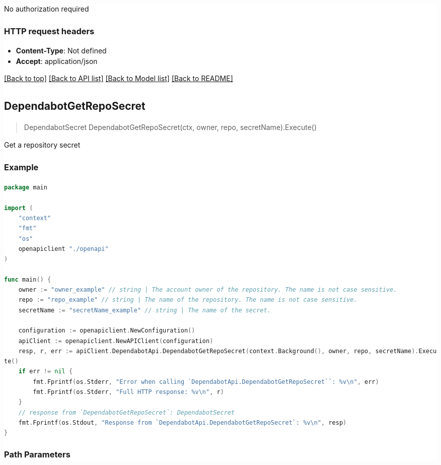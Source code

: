 No authorization required

### HTTP request headers

- **Content-Type**: Not defined
- **Accept**: application/json

[[Back to top]](#) [[Back to API list]](../README.md#documentation-for-api-endpoints)
[[Back to Model list]](../README.md#documentation-for-models)
[[Back to README]](../README.md)


## DependabotGetRepoSecret

> DependabotSecret DependabotGetRepoSecret(ctx, owner, repo, secretName).Execute()

Get a repository secret



### Example

```go
package main

import (
    "context"
    "fmt"
    "os"
    openapiclient "./openapi"
)

func main() {
    owner := "owner_example" // string | The account owner of the repository. The name is not case sensitive.
    repo := "repo_example" // string | The name of the repository. The name is not case sensitive.
    secretName := "secretName_example" // string | The name of the secret.

    configuration := openapiclient.NewConfiguration()
    apiClient := openapiclient.NewAPIClient(configuration)
    resp, r, err := apiClient.DependabotApi.DependabotGetRepoSecret(context.Background(), owner, repo, secretName).Execute()
    if err != nil {
        fmt.Fprintf(os.Stderr, "Error when calling `DependabotApi.DependabotGetRepoSecret``: %v\n", err)
        fmt.Fprintf(os.Stderr, "Full HTTP response: %v\n", r)
    }
    // response from `DependabotGetRepoSecret`: DependabotSecret
    fmt.Fprintf(os.Stdout, "Response from `DependabotApi.DependabotGetRepoSecret`: %v\n", resp)
}
```

### Path Parameters
